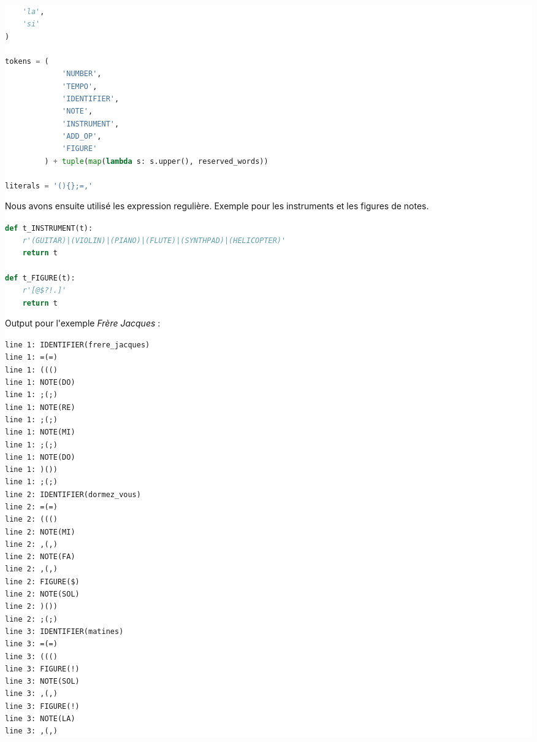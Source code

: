 ```python
    'la',
    'si'
)

tokens = (
             'NUMBER',
             'TEMPO',
             'IDENTIFIER',
             'NOTE',
             'INSTRUMENT',
             'ADD_OP',
             'FIGURE'
         ) + tuple(map(lambda s: s.upper(), reserved_words))

literals = '(){};=,'

```

Nous avons ensuite utilisé les expression regulière. Exemple pour les instruments et les figures de notes.

```python
def t_INSTRUMENT(t):
    r'(GUITAR)|(VIOLIN)|(PIANO)|(FLUTE)|(SYNTHPAD)|(HELICOPTER)'
    return t

def t_FIGURE(t):
    r'[@$?!.]'
    return t
```

Output pour l'exemple _Frère Jacques_ : 
```
line 1: IDENTIFIER(frere_jacques)
line 1: =(=)
line 1: ((()
line 1: NOTE(DO)
line 1: ;(;)
line 1: NOTE(RE)
line 1: ;(;)
line 1: NOTE(MI)
line 1: ;(;)
line 1: NOTE(DO)
line 1: )())
line 1: ;(;)
line 2: IDENTIFIER(dormez_vous)
line 2: =(=)
line 2: ((()
line 2: NOTE(MI)
line 2: ,(,)
line 2: NOTE(FA)
line 2: ,(,)
line 2: FIGURE($)
line 2: NOTE(SOL)
line 2: )())
line 2: ;(;)
line 3: IDENTIFIER(matines)
line 3: =(=)
line 3: ((()
line 3: FIGURE(!)
line 3: NOTE(SOL)
line 3: ,(,)
line 3: FIGURE(!)
line 3: NOTE(LA)
line 3: ,(,)
```
